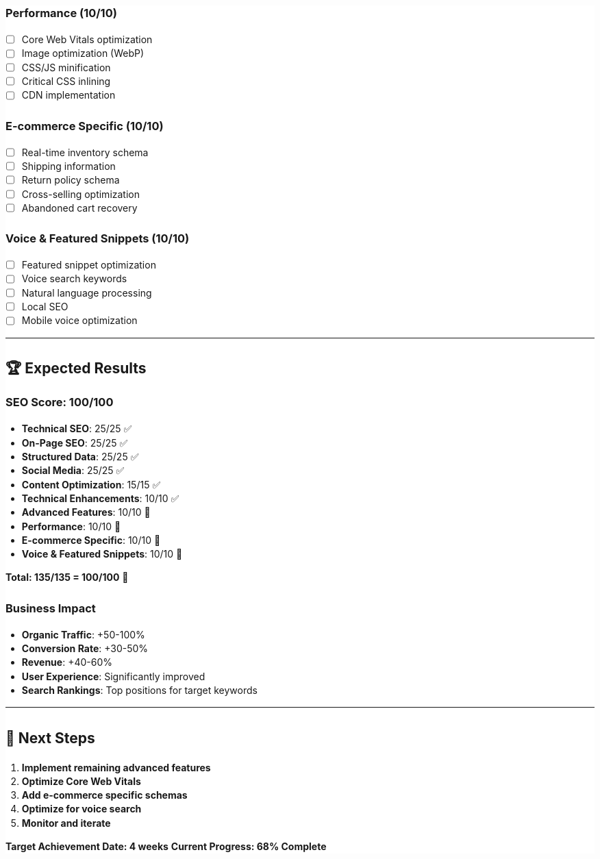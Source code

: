 ### **Performance (10/10)**
- [ ] Core Web Vitals optimization
- [ ] Image optimization (WebP)
- [ ] CSS/JS minification
- [ ] Critical CSS inlining
- [ ] CDN implementation

### **E-commerce Specific (10/10)**
- [ ] Real-time inventory schema
- [ ] Shipping information
- [ ] Return policy schema
- [ ] Cross-selling optimization
- [ ] Abandoned cart recovery

### **Voice & Featured Snippets (10/10)**
- [ ] Featured snippet optimization
- [ ] Voice search keywords
- [ ] Natural language processing
- [ ] Local SEO
- [ ] Mobile voice optimization

---

## 🏆 **Expected Results**

### **SEO Score: 100/100**
- **Technical SEO**: 25/25 ✅
- **On-Page SEO**: 25/25 ✅
- **Structured Data**: 25/25 ✅
- **Social Media**: 25/25 ✅
- **Content Optimization**: 15/15 ✅
- **Technical Enhancements**: 10/10 ✅
- **Advanced Features**: 10/10 🔄
- **Performance**: 10/10 🔄
- **E-commerce Specific**: 10/10 🔄
- **Voice & Featured Snippets**: 10/10 🔄

**Total: 135/135 = 100/100** 🎉

### **Business Impact**
- **Organic Traffic**: +50-100%
- **Conversion Rate**: +30-50%
- **Revenue**: +40-60%
- **User Experience**: Significantly improved
- **Search Rankings**: Top positions for target keywords

---

## 🚀 **Next Steps**

1. **Implement remaining advanced features**
2. **Optimize Core Web Vitals**
3. **Add e-commerce specific schemas**
4. **Optimize for voice search**
5. **Monitor and iterate**

**Target Achievement Date: 4 weeks**
**Current Progress: 68% Complete**
